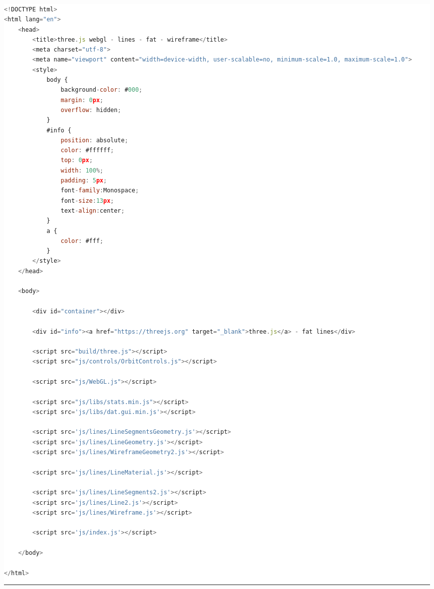 ```JavaScript
<!DOCTYPE html>
<html lang="en">
	<head>
		<title>three.js webgl - lines - fat - wireframe</title>
		<meta charset="utf-8">
		<meta name="viewport" content="width=device-width, user-scalable=no, minimum-scale=1.0, maximum-scale=1.0">
		<style>
			body {
				background-color: #000;
				margin: 0px;
				overflow: hidden;
			}
			#info {
				position: absolute;
				color: #ffffff;
				top: 0px;
				width: 100%;
				padding: 5px;
				font-family:Monospace;
				font-size:13px;
				text-align:center;
			}
			a {
				color: #fff;
			}
		</style>
	</head>

	<body>

		<div id="container"></div>

		<div id="info"><a href="https://threejs.org" target="_blank">three.js</a> - fat lines</div>

		<script src="build/three.js"></script>
		<script src="js/controls/OrbitControls.js"></script>

		<script src="js/WebGL.js"></script>

		<script src="js/libs/stats.min.js"></script>
		<script src='js/libs/dat.gui.min.js'></script>

		<script src='js/lines/LineSegmentsGeometry.js'></script>
		<script src='js/lines/LineGeometry.js'></script>
		<script src='js/lines/WireframeGeometry2.js'></script>

		<script src='js/lines/LineMaterial.js'></script>

		<script src='js/lines/LineSegments2.js'></script>
		<script src='js/lines/Line2.js'></script>
		<script src='js/lines/Wireframe.js'></script>

		<script src='js/index.js'></script>

	</body>

</html>
  ```

---